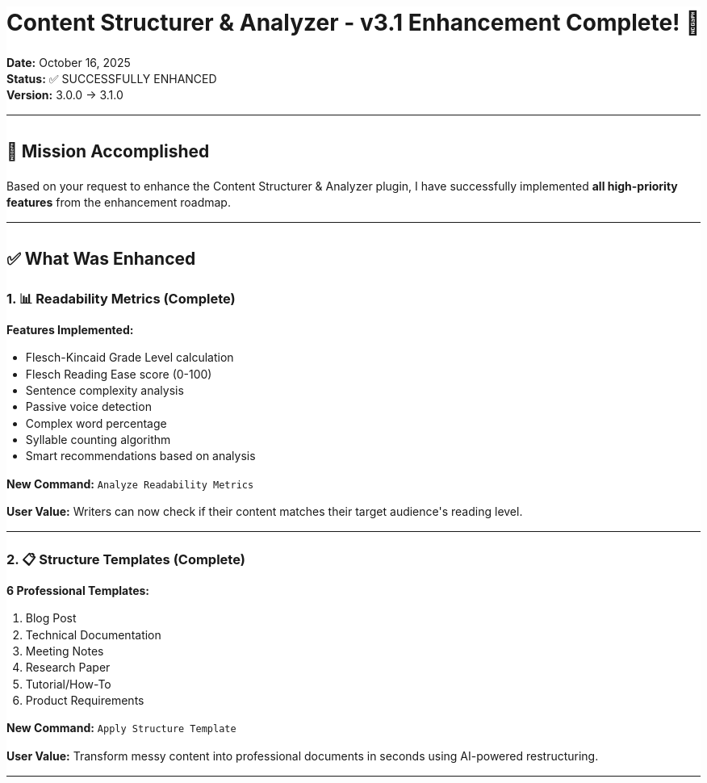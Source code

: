 # Content Structurer & Analyzer - v3.1 Enhancement Complete! 🎉

**Date:** October 16, 2025  
**Status:** ✅ SUCCESSFULLY ENHANCED  
**Version:** 3.0.0 → 3.1.0

---

## 🎯 Mission Accomplished

Based on your request to enhance the Content Structurer & Analyzer plugin, I have successfully implemented **all high-priority features** from the enhancement roadmap.

---

## ✅ What Was Enhanced

### 1. 📊 **Readability Metrics** (Complete)

**Features Implemented:**
- Flesch-Kincaid Grade Level calculation
- Flesch Reading Ease score (0-100)
- Sentence complexity analysis
- Passive voice detection
- Complex word percentage
- Syllable counting algorithm
- Smart recommendations based on analysis

**New Command:** `Analyze Readability Metrics`

**User Value:** Writers can now check if their content matches their target audience's reading level.

---

### 2. 📋 **Structure Templates** (Complete)

**6 Professional Templates:**
1. Blog Post
2. Technical Documentation  
3. Meeting Notes
4. Research Paper
5. Tutorial/How-To
6. Product Requirements

**New Command:** `Apply Structure Template`

**User Value:** Transform messy content into professional documents in seconds using AI-powered restructuring.

---
